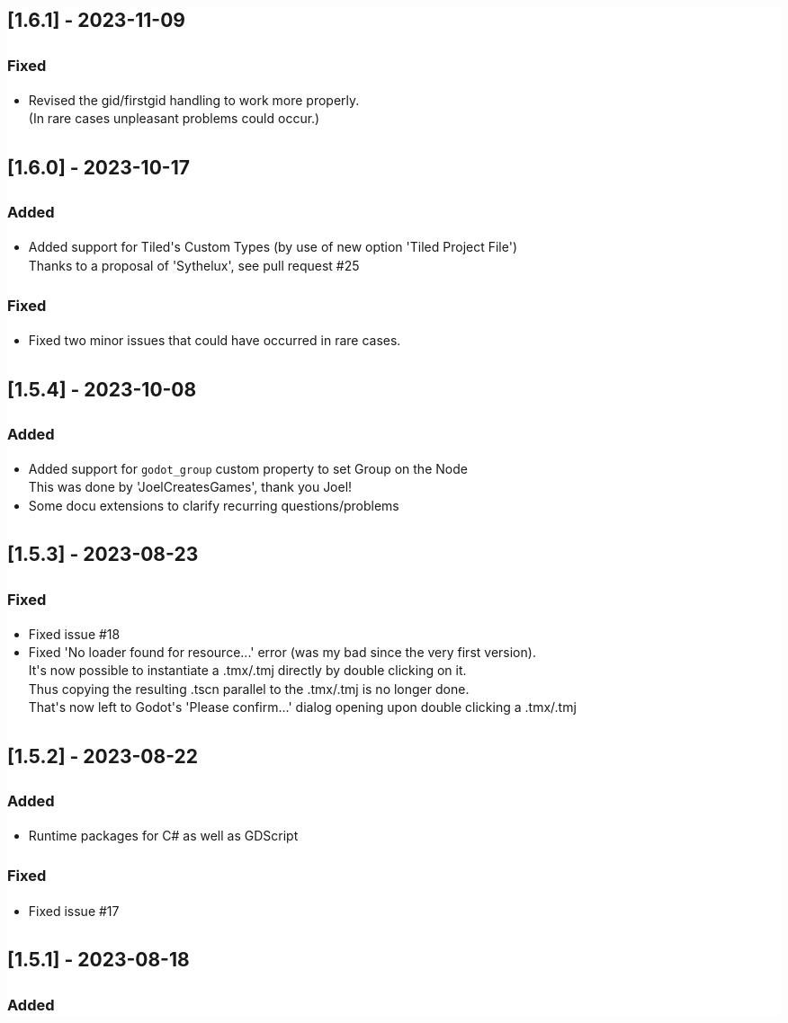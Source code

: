 ## [1.6.1] - 2023-11-09

### Fixed

- Revised the gid/firstgid handling to work more properly.  
  (In rare cases unpleasant problems could occur.)

## [1.6.0] - 2023-10-17

### Added

- Added support for Tiled's Custom Types (by use of new option 'Tiled Project File')  
Thanks to a proposal of 'Sythelux', see pull request #25

### Fixed

- Fixed two minor issues that could have occurred in rare cases.

## [1.5.4] - 2023-10-08

### Added

- Added support for `godot_group` custom property to set Group on the Node  
This was done by 'JoelCreatesGames', thank you Joel!
- Some docu extensions to clarify recurring questions/problems

## [1.5.3] - 2023-08-23

### Fixed

- Fixed issue #18
- Fixed 'No loader found for resource...' error (was my bad since the very first version).  
  It's now possible to instantiate a .tmx/.tmj directly by double clicking on it.  
  Thus copying the resulting .tscn parallel to the .tmx/.tmj is no longer done.  
  That's now left to Godot's 'Please confirm...' dialog opening upon double clicking a .tmx/.tmj

## [1.5.2] - 2023-08-22

### Added

- Runtime packages for C# as well as GDScript

### Fixed

- Fixed issue #17

## [1.5.1] - 2023-08-18

### Added
